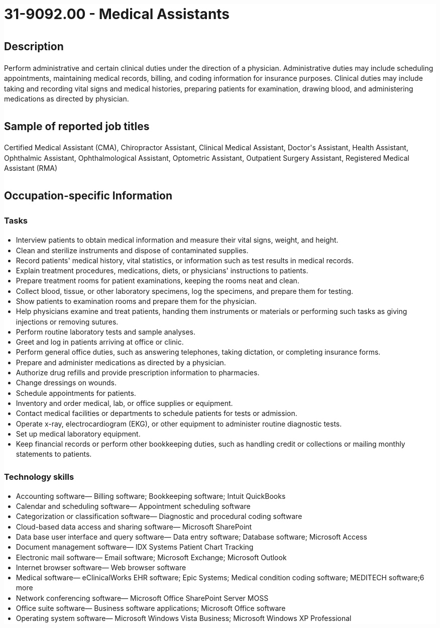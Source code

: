 # 31-9092.00 - Medical Assistants

## Description
Perform administrative and certain clinical duties under the direction of a physician. Administrative duties may include scheduling appointments, maintaining medical records, billing, and coding information for insurance purposes. Clinical duties may include taking and recording vital signs and medical histories, preparing patients for examination, drawing blood, and administering medications as directed by physician.

## Sample of reported job titles
Certified Medical Assistant (CMA), Chiropractor Assistant, Clinical Medical Assistant, Doctor's Assistant, Health Assistant, Ophthalmic Assistant, Ophthalmological Assistant, Optometric Assistant, Outpatient Surgery Assistant, Registered Medical Assistant (RMA)

## Occupation-specific Information
### Tasks
- Interview patients to obtain medical information and measure their vital signs, weight, and height.
- Clean and sterilize instruments and dispose of contaminated supplies.
- Record patients' medical history, vital statistics, or information such as test results in medical records.
- Explain treatment procedures, medications, diets, or physicians' instructions to patients.
- Prepare treatment rooms for patient examinations, keeping the rooms neat and clean.
- Collect blood, tissue, or other laboratory specimens, log the specimens, and prepare them for testing.
- Show patients to examination rooms and prepare them for the physician.
- Help physicians examine and treat patients, handing them instruments or materials or performing such tasks as giving injections or removing sutures.
- Perform routine laboratory tests and sample analyses.
- Greet and log in patients arriving at office or clinic.
- Perform general office duties, such as answering telephones, taking dictation, or completing insurance forms.
- Prepare and administer medications as directed by a physician.
- Authorize drug refills and provide prescription information to pharmacies.
- Change dressings on wounds.
- Schedule appointments for patients.
- Inventory and order medical, lab, or office supplies or equipment.
- Contact medical facilities or departments to schedule patients for tests or admission.
- Operate x-ray, electrocardiogram (EKG), or other equipment to administer routine diagnostic tests.
- Set up medical laboratory equipment.
- Keep financial records or perform other bookkeeping duties, such as handling credit or collections or mailing monthly statements to patients.

### Technology skills
- Accounting software— Billing software; Bookkeeping software; Intuit QuickBooks
- Calendar and scheduling software— Appointment scheduling software
- Categorization or classification software— Diagnostic and procedural coding software
- Cloud-based data access and sharing software— Microsoft SharePoint
- Data base user interface and query software— Data entry software; Database software; Microsoft Access
- Document management software— IDX Systems Patient Chart Tracking
- Electronic mail software— Email software; Microsoft Exchange; Microsoft Outlook
- Internet browser software— Web browser software
- Medical software— eClinicalWorks EHR software; Epic Systems; Medical condition coding software; MEDITECH software;6 more
- Network conferencing software— Microsoft Office SharePoint Server MOSS
- Office suite software— Business software applications; Microsoft Office software
- Operating system software— Microsoft Windows Vista Business; Microsoft Windows XP Professional
